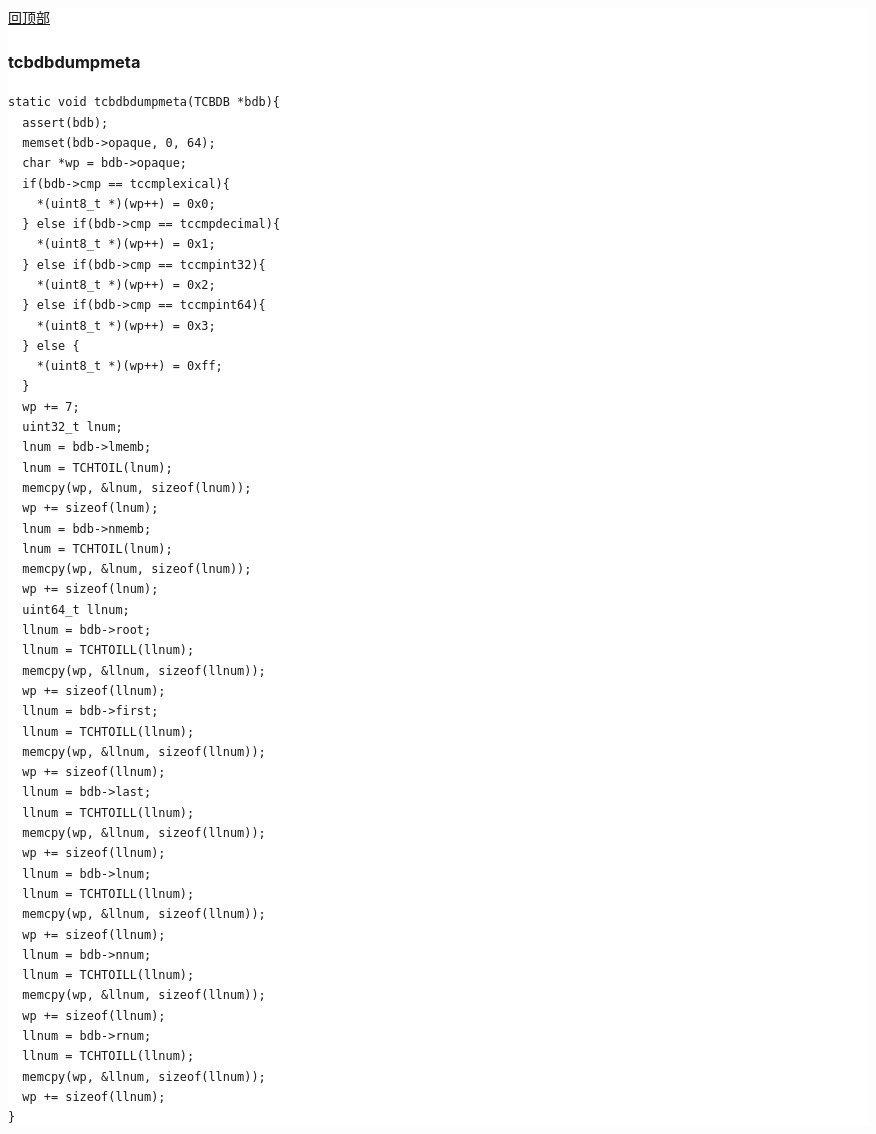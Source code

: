 [回顶部](#id_top)

<h3 id="id_code_tcbdbdumpmeta">tcbdbdumpmeta</h3>

    static void tcbdbdumpmeta(TCBDB *bdb){
      assert(bdb);
      memset(bdb->opaque, 0, 64);
      char *wp = bdb->opaque;
      if(bdb->cmp == tccmplexical){
        *(uint8_t *)(wp++) = 0x0;
      } else if(bdb->cmp == tccmpdecimal){
        *(uint8_t *)(wp++) = 0x1;
      } else if(bdb->cmp == tccmpint32){
        *(uint8_t *)(wp++) = 0x2;
      } else if(bdb->cmp == tccmpint64){
        *(uint8_t *)(wp++) = 0x3;
      } else {
        *(uint8_t *)(wp++) = 0xff;
      }
      wp += 7;
      uint32_t lnum;
      lnum = bdb->lmemb;
      lnum = TCHTOIL(lnum);
      memcpy(wp, &lnum, sizeof(lnum));
      wp += sizeof(lnum);
      lnum = bdb->nmemb;
      lnum = TCHTOIL(lnum);
      memcpy(wp, &lnum, sizeof(lnum));
      wp += sizeof(lnum);
      uint64_t llnum;
      llnum = bdb->root;
      llnum = TCHTOILL(llnum);
      memcpy(wp, &llnum, sizeof(llnum));
      wp += sizeof(llnum);
      llnum = bdb->first;
      llnum = TCHTOILL(llnum);
      memcpy(wp, &llnum, sizeof(llnum));
      wp += sizeof(llnum);
      llnum = bdb->last;
      llnum = TCHTOILL(llnum);
      memcpy(wp, &llnum, sizeof(llnum));
      wp += sizeof(llnum);
      llnum = bdb->lnum;
      llnum = TCHTOILL(llnum);
      memcpy(wp, &llnum, sizeof(llnum));
      wp += sizeof(llnum);
      llnum = bdb->nnum;
      llnum = TCHTOILL(llnum);
      memcpy(wp, &llnum, sizeof(llnum));
      wp += sizeof(llnum);
      llnum = bdb->rnum;
      llnum = TCHTOILL(llnum);
      memcpy(wp, &llnum, sizeof(llnum));
      wp += sizeof(llnum);
    }
